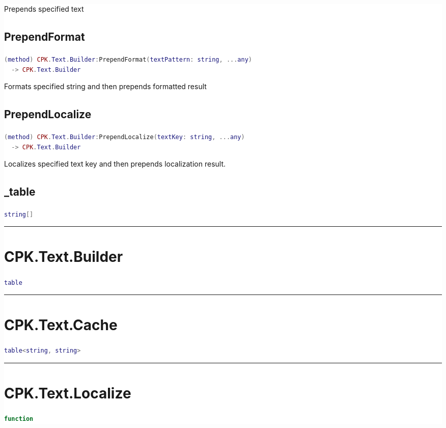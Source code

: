  Prepends specified text

## PrependFormat


```lua
(method) CPK.Text.Builder:PrependFormat(textPattern: string, ...any)
  -> CPK.Text.Builder
```

 Formats specified string and then prepends formatted result

## PrependLocalize


```lua
(method) CPK.Text.Builder:PrependLocalize(textKey: string, ...any)
  -> CPK.Text.Builder
```

 Localizes specified text key and then prepends localization result.

## _table


```lua
string[]
```


---

# CPK.Text.Builder


```lua
table
```


---

# CPK.Text.Cache


```lua
table<string, string>
```


---

# CPK.Text.Localize


```lua
function
```
